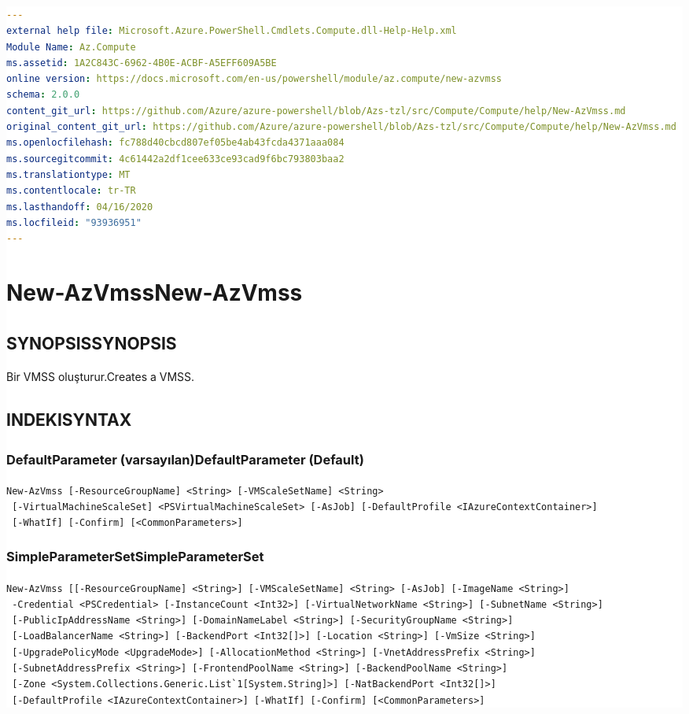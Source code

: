 ```yaml
---
external help file: Microsoft.Azure.PowerShell.Cmdlets.Compute.dll-Help-Help.xml
Module Name: Az.Compute
ms.assetid: 1A2C843C-6962-4B0E-ACBF-A5EFF609A5BE
online version: https://docs.microsoft.com/en-us/powershell/module/az.compute/new-azvmss
schema: 2.0.0
content_git_url: https://github.com/Azure/azure-powershell/blob/Azs-tzl/src/Compute/Compute/help/New-AzVmss.md
original_content_git_url: https://github.com/Azure/azure-powershell/blob/Azs-tzl/src/Compute/Compute/help/New-AzVmss.md
ms.openlocfilehash: fc788d40cbcd807ef05be4ab43fcda4371aaa084
ms.sourcegitcommit: 4c61442a2df1cee633ce93cad9f6bc793803baa2
ms.translationtype: MT
ms.contentlocale: tr-TR
ms.lasthandoff: 04/16/2020
ms.locfileid: "93936951"
---
```

# <span data-ttu-id="7da54-101">New-AzVmss</span><span class="sxs-lookup"><span data-stu-id="7da54-101">New-AzVmss</span></span>

## <span data-ttu-id="7da54-102">SYNOPSIS</span><span class="sxs-lookup"><span data-stu-id="7da54-102">SYNOPSIS</span></span>
<span data-ttu-id="7da54-103">Bir VMSS oluşturur.</span><span class="sxs-lookup"><span data-stu-id="7da54-103">Creates a VMSS.</span></span>

## <span data-ttu-id="7da54-104">INDEKI</span><span class="sxs-lookup"><span data-stu-id="7da54-104">SYNTAX</span></span>

### <span data-ttu-id="7da54-105">DefaultParameter (varsayılan)</span><span class="sxs-lookup"><span data-stu-id="7da54-105">DefaultParameter (Default)</span></span>
```
New-AzVmss [-ResourceGroupName] <String> [-VMScaleSetName] <String>
 [-VirtualMachineScaleSet] <PSVirtualMachineScaleSet> [-AsJob] [-DefaultProfile <IAzureContextContainer>]
 [-WhatIf] [-Confirm] [<CommonParameters>]
```

### <span data-ttu-id="7da54-106">SimpleParameterSet</span><span class="sxs-lookup"><span data-stu-id="7da54-106">SimpleParameterSet</span></span>
```
New-AzVmss [[-ResourceGroupName] <String>] [-VMScaleSetName] <String> [-AsJob] [-ImageName <String>]
 -Credential <PSCredential> [-InstanceCount <Int32>] [-VirtualNetworkName <String>] [-SubnetName <String>]
 [-PublicIpAddressName <String>] [-DomainNameLabel <String>] [-SecurityGroupName <String>]
 [-LoadBalancerName <String>] [-BackendPort <Int32[]>] [-Location <String>] [-VmSize <String>]
 [-UpgradePolicyMode <UpgradeMode>] [-AllocationMethod <String>] [-VnetAddressPrefix <String>]
 [-SubnetAddressPrefix <String>] [-FrontendPoolName <String>] [-BackendPoolName <String>]
 [-Zone <System.Collections.Generic.List`1[System.String]>] [-NatBackendPort <Int32[]>]
 [-DefaultProfile <IAzureContextContainer>] [-WhatIf] [-Confirm] [<CommonParameters>]
```
